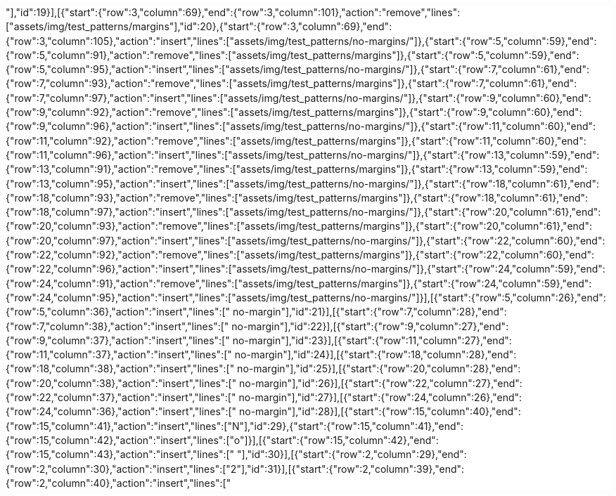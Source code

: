 "],"id":19}],[{"start":{"row":3,"column":69},"end":{"row":3,"column":101},"action":"remove","lines":["assets/img/test_patterns/margins"],"id":20},{"start":{"row":3,"column":69},"end":{"row":3,"column":105},"action":"insert","lines":["assets/img/test_patterns/no-margins/"]},{"start":{"row":5,"column":59},"end":{"row":5,"column":91},"action":"remove","lines":["assets/img/test_patterns/margins"]},{"start":{"row":5,"column":59},"end":{"row":5,"column":95},"action":"insert","lines":["assets/img/test_patterns/no-margins/"]},{"start":{"row":7,"column":61},"end":{"row":7,"column":93},"action":"remove","lines":["assets/img/test_patterns/margins"]},{"start":{"row":7,"column":61},"end":{"row":7,"column":97},"action":"insert","lines":["assets/img/test_patterns/no-margins/"]},{"start":{"row":9,"column":60},"end":{"row":9,"column":92},"action":"remove","lines":["assets/img/test_patterns/margins"]},{"start":{"row":9,"column":60},"end":{"row":9,"column":96},"action":"insert","lines":["assets/img/test_patterns/no-margins/"]},{"start":{"row":11,"column":60},"end":{"row":11,"column":92},"action":"remove","lines":["assets/img/test_patterns/margins"]},{"start":{"row":11,"column":60},"end":{"row":11,"column":96},"action":"insert","lines":["assets/img/test_patterns/no-margins/"]},{"start":{"row":13,"column":59},"end":{"row":13,"column":91},"action":"remove","lines":["assets/img/test_patterns/margins"]},{"start":{"row":13,"column":59},"end":{"row":13,"column":95},"action":"insert","lines":["assets/img/test_patterns/no-margins/"]},{"start":{"row":18,"column":61},"end":{"row":18,"column":93},"action":"remove","lines":["assets/img/test_patterns/margins"]},{"start":{"row":18,"column":61},"end":{"row":18,"column":97},"action":"insert","lines":["assets/img/test_patterns/no-margins/"]},{"start":{"row":20,"column":61},"end":{"row":20,"column":93},"action":"remove","lines":["assets/img/test_patterns/margins"]},{"start":{"row":20,"column":61},"end":{"row":20,"column":97},"action":"insert","lines":["assets/img/test_patterns/no-margins/"]},{"start":{"row":22,"column":60},"end":{"row":22,"column":92},"action":"remove","lines":["assets/img/test_patterns/margins"]},{"start":{"row":22,"column":60},"end":{"row":22,"column":96},"action":"insert","lines":["assets/img/test_patterns/no-margins/"]},{"start":{"row":24,"column":59},"end":{"row":24,"column":91},"action":"remove","lines":["assets/img/test_patterns/margins"]},{"start":{"row":24,"column":59},"end":{"row":24,"column":95},"action":"insert","lines":["assets/img/test_patterns/no-margins/"]}],[{"start":{"row":5,"column":26},"end":{"row":5,"column":36},"action":"insert","lines":[" no-margin"],"id":21}],[{"start":{"row":7,"column":28},"end":{"row":7,"column":38},"action":"insert","lines":[" no-margin"],"id":22}],[{"start":{"row":9,"column":27},"end":{"row":9,"column":37},"action":"insert","lines":[" no-margin"],"id":23}],[{"start":{"row":11,"column":27},"end":{"row":11,"column":37},"action":"insert","lines":[" no-margin"],"id":24}],[{"start":{"row":18,"column":28},"end":{"row":18,"column":38},"action":"insert","lines":[" no-margin"],"id":25}],[{"start":{"row":20,"column":28},"end":{"row":20,"column":38},"action":"insert","lines":[" no-margin"],"id":26}],[{"start":{"row":22,"column":27},"end":{"row":22,"column":37},"action":"insert","lines":[" no-margin"],"id":27}],[{"start":{"row":24,"column":26},"end":{"row":24,"column":36},"action":"insert","lines":[" no-margin"],"id":28}],[{"start":{"row":15,"column":40},"end":{"row":15,"column":41},"action":"insert","lines":["N"],"id":29},{"start":{"row":15,"column":41},"end":{"row":15,"column":42},"action":"insert","lines":["o"]}],[{"start":{"row":15,"column":42},"end":{"row":15,"column":43},"action":"insert","lines":[" "],"id":30}],[{"start":{"row":2,"column":29},"end":{"row":2,"column":30},"action":"insert","lines":["2"],"id":31}],[{"start":{"row":2,"column":39},"end":{"row":2,"column":40},"action":"insert","lines":["